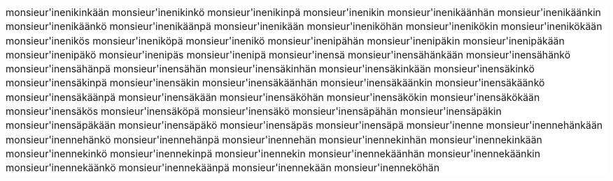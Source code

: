 monsieur'inenikinkään
monsieur'inenikinkö
monsieur'inenikinpä
monsieur'inenikin
monsieur'inenikäänhän
monsieur'inenikäänkin
monsieur'inenikäänkö
monsieur'inenikäänpä
monsieur'inenikään
monsieur'ineniköhän
monsieur'inenikökin
monsieur'inenikökään
monsieur'inenikös
monsieur'ineniköpä
monsieur'inenikö
monsieur'inenipähän
monsieur'inenipäkin
monsieur'inenipäkään
monsieur'inenipäkö
monsieur'inenipäs
monsieur'inenipä
monsieur'inensä
monsieur'inensähänkään
monsieur'inensähänkö
monsieur'inensähänpä
monsieur'inensähän
monsieur'inensäkinhän
monsieur'inensäkinkään
monsieur'inensäkinkö
monsieur'inensäkinpä
monsieur'inensäkin
monsieur'inensäkäänhän
monsieur'inensäkäänkin
monsieur'inensäkäänkö
monsieur'inensäkäänpä
monsieur'inensäkään
monsieur'inensäköhän
monsieur'inensäkökin
monsieur'inensäkökään
monsieur'inensäkös
monsieur'inensäköpä
monsieur'inensäkö
monsieur'inensäpähän
monsieur'inensäpäkin
monsieur'inensäpäkään
monsieur'inensäpäkö
monsieur'inensäpäs
monsieur'inensäpä
monsieur'inenne
monsieur'inennehänkään
monsieur'inennehänkö
monsieur'inennehänpä
monsieur'inennehän
monsieur'inennekinhän
monsieur'inennekinkään
monsieur'inennekinkö
monsieur'inennekinpä
monsieur'inennekin
monsieur'inennekäänhän
monsieur'inennekäänkin
monsieur'inennekäänkö
monsieur'inennekäänpä
monsieur'inennekään
monsieur'inenneköhän